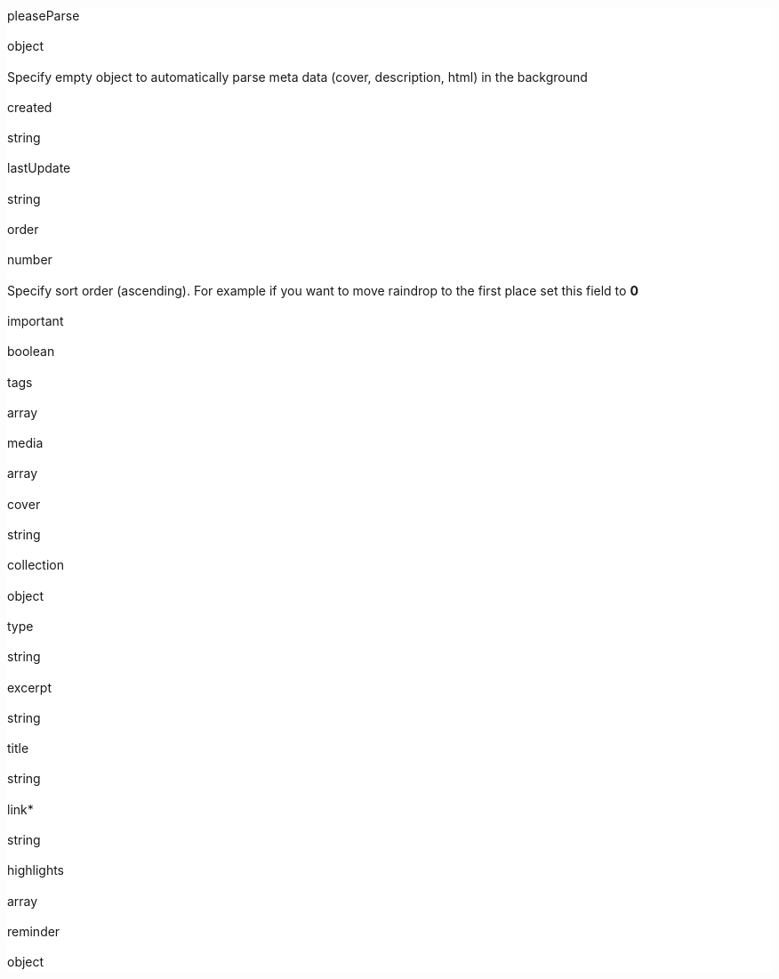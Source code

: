 pleaseParse

object

Specify empty object to automatically parse meta data (cover, description, html) in the background

created

string

lastUpdate

string

order

number

Specify sort order (ascending). For example if you want to move raindrop to the first place set this field to **0**

important

boolean

tags

array

media

array

cover

string

collection

object

type

string

excerpt

string

title

string

link\*

string

highlights

array

reminder

object
